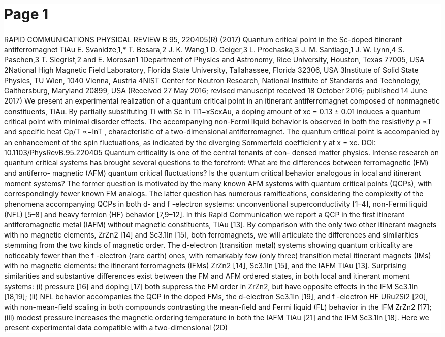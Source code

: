 # Page 1

RAPID COMMUNICATIONS
PHYSICAL REVIEW B 95, 220405(R) (2017)
Quantum critical point in the Sc-doped itinerant antiferromagnet TiAu
E. Svanidze,1,* T. Besara,2 J. K. Wang,1 D. Geiger,3 L. Prochaska,3 J. M. Santiago,1 J. W. Lynn,4
S. Paschen,3 T. Siegrist,2 and E. Morosan1
1Department of Physics and Astronomy, Rice University, Houston, Texas 77005, USA
2National High Magnetic Field Laboratory, Florida State University, Tallahassee, Florida 32306, USA
3Institute of Solid State Physics, TU Wien, 1040 Vienna, Austria
4NIST Center for Neutron Research, National Institute of Standards and Technology, Gaithersburg, Maryland 20899, USA
(Received 27 May 2016; revised manuscript received 18 October 2016; published 14 June 2017)
We present an experimental realization of a quantum critical point in an itinerant antiferromagnet composed
of nonmagnetic constituents, TiAu. By partially substituting Ti with Sc in Ti1−xScxAu, a doping amount of
xc = 0.13 ± 0.01 induces a quantum critical point with minimal disorder effects. The accompanying non-Fermi
liquid behavior is observed in both the resistivity ρ ∝T and speciﬁc heat Cp/T ∝−lnT , characteristic of a
two-dimensional antiferromagnet. The quantum critical point is accompanied by an enhancement of the spin
ﬂuctuations, as indicated by the diverging Sommerfeld coefﬁcient γ at x = xc.
DOI: 10.1103/PhysRevB.95.220405
Quantum criticality is one of the central tenants of con-
densed matter physics. Intense research on quantum critical
systems has brought several questions to the forefront: What
are the differences between ferromagnetic (FM) and antiferro-
magnetic (AFM) quantum critical ﬂuctuations? Is the quantum
critical behavior analogous in local and itinerant moment
systems? The former question is motivated by the many known
AFM systems with quantum critical points (QCPs), with
correspondingly fewer known FM analogs. The latter question
has numerous ramiﬁcations, considering the complexity of the
phenomena accompanying QCPs in both d- and f -electron
systems: unconventional superconductivity [1–4], non-Fermi
liquid (NFL) [5–8] and heavy fermion (HF) behavior [7,9–12].
In this Rapid Communication we report a QCP in the ﬁrst
itinerant antiferomagnetic metal (IAFM) without magnetic
constituents, TiAu [13]. By comparison with the only two
other itinerant magnets with no magnetic elements, ZrZn2
[14] and Sc3.1In [15], both ferromagnets, we will articulate
the differences and similarities stemming from the two kinds
of magnetic order.
The d-electron (transition metal) systems showing quantum
criticality are noticeably fewer than the f -electron (rare
earth) ones, with remarkably few (only three) transition
metal itinerant magnets (IMs) with no magnetic elements: the
itinerant ferromagnets (IFMs) ZrZn2 [14], Sc3.1In [15], and
the IAFM TiAu [13]. Surprising similarities and substantive
differences exist between the FM and AFM ordered states, in
both local and itinerant moment systems: (i) pressure [16] and
doping [17] both suppress the FM order in ZrZn2, but have
opposite effects in the IFM Sc3.1In [18,19]; (ii) NFL behavior
accompanies the QCP in the doped FMs, the d-electron Sc3.1In
[19], and f -electron HF URu2Si2 [20], with non-mean-ﬁeld
scaling in both compounds contrasting the mean-ﬁeld and
Fermi liquid (FL) behavior in the IFM ZrZn2 [17]; (iii) modest
pressure increases the magnetic ordering temperature in both
the IAFM TiAu [21] and the IFM Sc3.1In [18]. Here we present
experimental data compatible with a two-dimensional (2D)